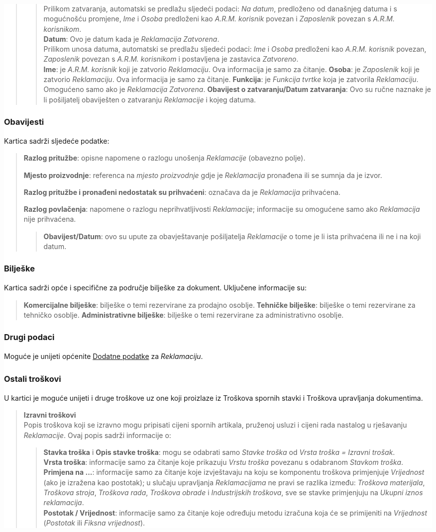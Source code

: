 >> Prilikom zatvaranja, automatski se predlažu sljedeći podaci: *Na datum*, predloženo od današnjeg datuma i s mogućnošću promjene, *Ime* i *Osoba* predloženi kao *A.R.M. korisnik* povezan i *Zaposlenik* povezan s *A.R.M. korisnikom*.  
>> **Datum**: Ovo je datum kada je *Reklamacija* *Zatvorena*.   
>> Prilikom unosa datuma, automatski se predlažu sljedeći podaci: *Ime* i *Osoba* predloženi kao *A.R.M. korisnik* povezan, *Zaposlenik* povezan s *A.R.M. korisnikom* i postavljena je zastavica *Zatvoreno*.   
>> **Ime**: je *A.R.M. korisnik* koji je zatvorio *Reklamaciju*. Ova informacija je samo za čitanje.
>> **Osoba**: je *Zaposlenik* koji je zatvorio *Reklamaciju*. Ova informacija je samo za čitanje.
>> **Funkcija**: je *Funkcija tvrtke* koja je zatvorila *Reklamaciju*. 
>> Omogućeno samo ako je *Reklamacija* *Zatvorena*.
> **Obavijest o zatvaranju/Datum zatvaranja**: Ovo su ručne naznake je li pošiljatelj obaviješten o zatvaranju *Reklamacije* i kojeg datuma. 


### Obavijesti

Kartica sadrži sljedeće podatke:   
> **Razlog pritužbe**: opisne napomene o razlogu unošenja *Reklamacije* (obavezno polje).
>
> **Mjesto proizvodnje**: referenca na *mjesto proizvodnje* gdje je *Reklamacija* pronađena ili se sumnja da je izvor.  
>
> **Razlog pritužbe i pronađeni nedostatak su prihvaćeni**: označava da je *Reklamacija* prihvaćena.
>
> **Razlog povlačenja**: napomene o razlogu neprihvatljivosti *Reklamacije*; informacije su omogućene samo ako *Reklamacija* nije prihvaćena.  
>
>> **Obavijest/Datum**: ovo su upute za obavještavanje pošiljatelja *Reklamacije* o tome je li ista prihvaćena ili ne i na koji datum.   


### Bilješke

Kartica sadrži opće i specifične za područje bilješke za dokument. Uključene informacije su:  
> **Komercijalne bilješke**: bilješke o temi rezervirane za prodajno osoblje.
> **Tehničke bilješke**: bilješke o temi rezervirane za tehničko osoblje.
> **Administrativne bilješke**: bilješke o temi rezervirane za administrativno osoblje. 


### Drugi podaci

Moguće je unijeti općenite [Dodatne podatke](/docs/configurations/utility/extra-data/extradata/new-extradata) za *Reklamaciju*.   


### Ostali troškovi

U kartici je moguće unijeti i druge troškove uz one koji proizlaze iz Troškova spornih stavki i Troškova upravljanja dokumentima.
> **Izravni troškovi**  
> Popis troškova koji se izravno mogu pripisati cijeni spornih artikala, pruženoj usluzi i cijeni rada nastalog u rješavanju *Reklamacije*. Ovaj popis sadrži informacije o:   
>> **Stavka troška** i **Opis stavke troška**: mogu se odabrati samo *Stavke troška* od *Vrsta troška = Izravni trošak*.   
>> **Vrsta troška**: informacije samo za čitanje koje prikazuju *Vrstu troška* povezanu s odabranom *Stavkom troška*.   
>> **Primjena na ...**: informacije samo za čitanje koje izvještavaju na koju se komponentu troškova primjenjuje *Vrijednost* (ako je izražena kao postotak); u slučaju upravljanja *Reklamacijama* ne pravi se razlika između: *Troškova materijala*, *Troškova stroja*, *Troškova rada*, *Troškova obrade* i *Industrijskih troškova*, sve se stavke primjenjuju na *Ukupni iznos reklamacija*.      
>> **Postotak / Vrijednost**: informacije samo za čitanje koje određuju metodu izračuna koja će se primijeniti na *Vrijednost* (*Postotak* ili *Fiksna vrijednost*).